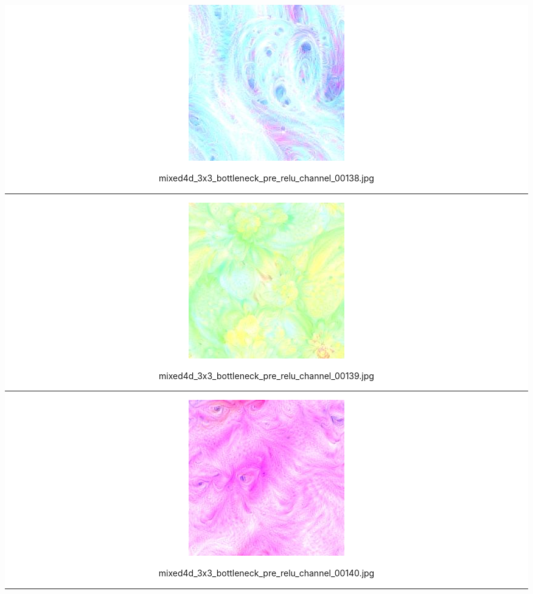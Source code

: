 <p align="center">  <img src="mixed4d_3x3_bottleneck_pre_relu_channel_00138.jpg?"> </p><p align="center">mixed4d_3x3_bottleneck_pre_relu_channel_00138.jpg</p>

***

<p align="center">  <img src="mixed4d_3x3_bottleneck_pre_relu_channel_00139.jpg?"> </p><p align="center">mixed4d_3x3_bottleneck_pre_relu_channel_00139.jpg</p>

***

<p align="center">  <img src="mixed4d_3x3_bottleneck_pre_relu_channel_00140.jpg?"> </p><p align="center">mixed4d_3x3_bottleneck_pre_relu_channel_00140.jpg</p>

***
